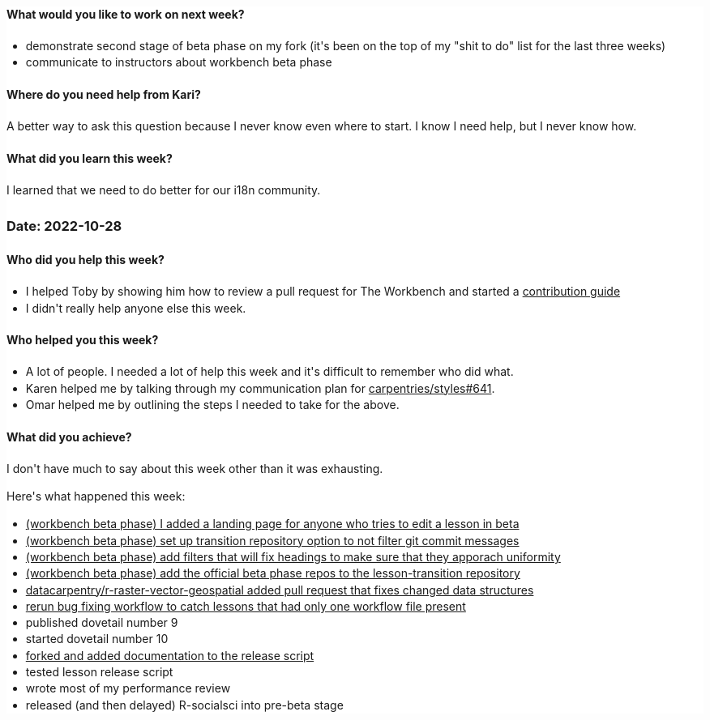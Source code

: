 #### What would you like to work on next week?

 - demonstrate second stage of beta phase on my fork (it's been on the top of my "shit to do" list for the last three weeks)
 - communicate to instructors about workbench beta phase

#### Where do you need help from Kari?

A better way to ask this question because I never know even where to start. I know I need help, but I never know how.

#### What did you learn this week?

I learned that we need to do better for our i18n community.

### Date: 2022-10-28

#### Who did you help this week?

 - I helped Toby by showing him how to review a pull request for The Workbench and started a [contribution guide](https://carpentries.github.io/workbench/contributor/)
 - I didn't really help anyone else this week.

#### Who helped you this week?

 - A lot of people. I needed a lot of help this week and it's difficult to remember who did what.
 - Karen helped me by talking through my communication plan for [carpentries/styles#641](https://github.com/carpentries/styles/issues/641).
 - Omar helped me by outlining the steps I needed to take for the above.

#### What did you achieve?

I don't have much to say about this week other than it was exhausting.

Here's what happened this week:

 - [(workbench beta phase) I added a landing page for anyone who tries to edit a lesson in beta](https://github.com/carpentries/workbench/discussions/30#discussioncomment-3955501)
 - [(workbench beta phase) set up transition repository option to not filter git commit messages](https://github.com/carpentries/lesson-transition/commit/b85d0569f4b4e10feab479bfa890df2e2fa8cead)
 - [(workbench beta phase) add filters that will fix headings to make sure that they apporach uniformity](https://github.com/carpentries/lesson-transition/commit/c6f3882ef769b3f7a45835006f7311b8027332e2)
 - [(workbench beta phase) add the official beta phase repos to the lesson-transition repository](https://github.com/carpentries/lesson-transition/commit/82d4f872875a5248be62f95946cb408ceb12d4ae)
 - [datacarpentry/r-raster-vector-geospatial added pull request that fixes changed data structures](https://github.com/datacarpentry/r-raster-vector-geospatial/pull/378)
 - [rerun bug fixing workflow to catch lessons that had only one workflow file present](https://github.com/zkamvar/2022-10-20-workflow-bug/commits?author=zkamvar&since=2022-10-24&until=2022-10-29)
 - published dovetail number 9
 - started dovetail number 10
 - [forked and added documentation to the release script](https://github.com/fmichonneau/chisel/compare/main...carpentries:chisel:main)
 - tested lesson release script
 - wrote most of my performance review
 - released (and then delayed) R-socialsci into pre-beta stage
